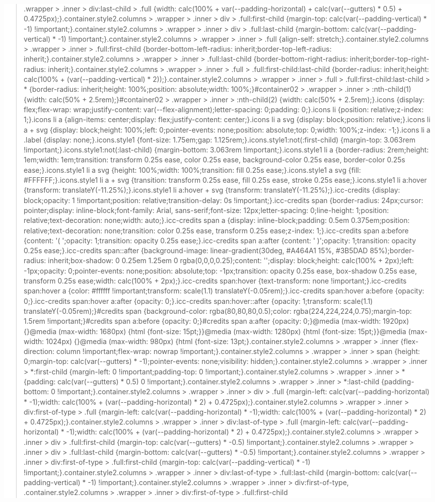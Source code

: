 > .wrapper > .inner > div:last-child > .full {width: calc(100% + var(--padding-horizontal) + calc(var(--gutters) * 0.5) + 0.4725px);}.container.style2.columns > .wrapper > .inner > div > .full:first-child {margin-top: calc(var(--padding-vertical) * -1) !important;}.container.style2.columns > .wrapper > .inner > div > .full:last-child {margin-bottom: calc(var(--padding-vertical) * -1) !important;}.container.style2.columns > .wrapper > .inner > .full {align-self: stretch;}.container.style2.columns > .wrapper > .inner > .full:first-child {border-bottom-left-radius: inherit;border-top-left-radius: inherit;}.container.style2.columns > .wrapper > .inner > .full:last-child {border-bottom-right-radius: inherit;border-top-right-radius: inherit;}.container.style2.columns > .wrapper > .inner > .full > .full:first-child:last-child {border-radius: inherit;height: calc(100% + (var(--padding-vertical) * 2));}.container.style2.columns > .wrapper > .inner > .full > .full:first-child:last-child > * {border-radius: inherit;height: 100%;position: absolute;width: 100%;}#container02 > .wrapper > .inner > :nth-child(1) {width: calc(50% + 2.5rem);}#container02 > .wrapper > .inner > :nth-child(2) {width: calc(50% + 2.5rem);}.icons {display: flex;flex-wrap: wrap;justify-content: var(--flex-alignment);letter-spacing: 0;padding: 0;}.icons li {position: relative;z-index: 1;}.icons li a {align-items: center;display: flex;justify-content: center;}.icons li a svg {display: block;position: relative;}.icons li a + svg {display: block;height: 100%;left: 0;pointer-events: none;position: absolute;top: 0;width: 100%;z-index: -1;}.icons li a .label {display: none;}.icons.style1 {font-size: 1.75em;gap: 1.125rem;}.icons.style1:not(:first-child) {margin-top: 3.063rem !important;}.icons.style1:not(:last-child) {margin-bottom: 3.063rem !important;}.icons.style1 li a {border-radius: 2rem;height: 1em;width: 1em;transition: transform 0.25s ease, color 0.25s ease, background-color 0.25s ease, border-color 0.25s ease;}.icons.style1 li a svg {height: 100%;width: 100%;transition: fill 0.25s ease;}.icons.style1 a svg {fill: #FFFFFF;}.icons.style1 li a + svg {transition: transform 0.25s ease, fill 0.25s ease, stroke 0.25s ease;}.icons.style1 li a:hover {transform: translateY(-11.25%);}.icons.style1 li a:hover + svg {transform: translateY(-11.25%);}.icc-credits {display: block;opacity: 1 !important;position: relative;transition-delay: 0s !important;}.icc-credits span {border-radius: 24px;cursor: pointer;display: inline-block;font-family: Arial, sans-serif;font-size: 12px;letter-spacing: 0;line-height: 1;position: relative;text-decoration: none;width: auto;}.icc-credits span a {display: inline-block;padding: 0.5em 0.375em;position: relative;text-decoration: none;transition: color 0.25s ease, transform 0.25s ease;z-index: 1;}.icc-credits span a:before {content: '( ';opacity: 1;transition: opacity 0.25s ease;}.icc-credits span a:after {content: ' )';opacity: 1;transition: opacity 0.25s ease;}.icc-credits span::after {background-image: linear-gradient(30deg, #A464A1 15%, #3B5DAD 85%);border-radius: inherit;box-shadow: 0 0.25em 1.25em 0 rgba(0,0,0,0.25);content: '';display: block;height: calc(100% + 2px);left: -1px;opacity: 0;pointer-events: none;position: absolute;top: -1px;transition: opacity 0.25s ease, box-shadow 0.25s ease, transform 0.25s ease;width: calc(100% + 2px);}.icc-credits span:hover {text-transform: none !important;}.icc-credits span:hover a {color: #ffffff !important;transform: scale(1.1) translateY(-0.05rem);}.icc-credits span:hover a:before {opacity: 0;}.icc-credits span:hover a:after {opacity: 0;}.icc-credits span:hover::after {opacity: 1;transform: scale(1.1) translateY(-0.05rem);}#credits span {background-color: rgba(80,80,80,0.5);color: rgba(224,224,224,0.75);margin-top: 1.5rem !important;}#credits span a:before {opacity: 0;}#credits span a:after {opacity: 0;}@media (max-width: 1920px) {}@media (max-width: 1680px) {html {font-size: 15pt;}}@media (max-width: 1280px) {html {font-size: 15pt;}}@media (max-width: 1024px) {}@media (max-width: 980px) {html {font-size: 13pt;}.container.style2.columns > .wrapper > .inner {flex-direction: column !important;flex-wrap: nowrap !important;}.container.style2.columns > .wrapper > .inner > span {height: 0;margin-top: calc(var(--gutters) * -1);pointer-events: none;visibility: hidden;}.container.style2.columns > .wrapper > .inner > *:first-child {margin-left: 0 !important;padding-top: 0 !important;}.container.style2.columns > .wrapper > .inner > * {padding: calc(var(--gutters) * 0.5) 0 !important;}.container.style2.columns > .wrapper > .inner > *:last-child {padding-bottom: 0 !important;}.container.style2.columns > .wrapper > .inner > div > .full {margin-left: calc(var(--padding-horizontal) * -1);width: calc(100% + (var(--padding-horizontal) * 2) + 0.4725px);}.container.style2.columns > .wrapper > .inner > div:first-of-type > .full {margin-left: calc(var(--padding-horizontal) * -1);width: calc(100% + (var(--padding-horizontal) * 2) + 0.4725px);}.container.style2.columns > .wrapper > .inner > div:last-of-type > .full {margin-left: calc(var(--padding-horizontal) * -1);width: calc(100% + (var(--padding-horizontal) * 2) + 0.4725px);}.container.style2.columns > .wrapper > .inner > div > .full:first-child {margin-top: calc(var(--gutters) * -0.5) !important;}.container.style2.columns > .wrapper > .inner > div > .full:last-child {margin-bottom: calc(var(--gutters) * -0.5) !important;}.container.style2.columns > .wrapper > .inner > div:first-of-type > .full:first-child {margin-top: calc(var(--padding-vertical) * -1) !important;}.container.style2.columns > .wrapper > .inner > div:last-of-type > .full:last-child {margin-bottom: calc(var(--padding-vertical) * -1) !important;}.container.style2.columns > .wrapper > .inner > div:first-of-type, .container.style2.columns > .wrapper > .inner > div:first-of-type > .full:first-child